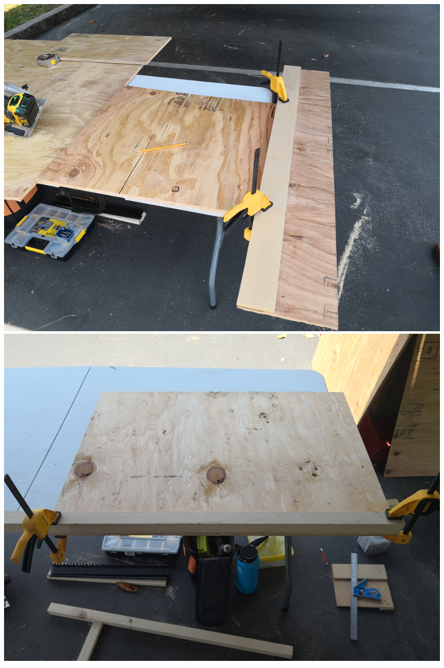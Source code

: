 [![Side Panels 1](images/sidepanels1.jpg)](images/sidepanels1.jpg) [![Side Panels 2](images/sidepanels2.jpg)](images/sidepanels2.jpg)